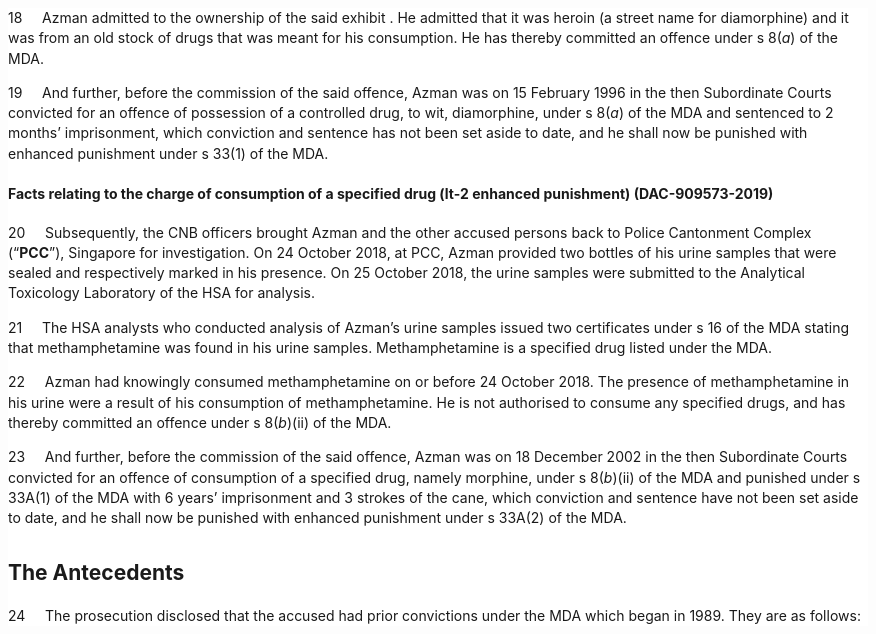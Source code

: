 18     Azman admitted to the ownership of the said exhibit . He admitted that it was heroin (a street name for diamorphine) and it was from an old stock of drugs that was meant for his consumption. He has thereby committed an offence under s 8(_a_) of the MDA.

19     And further, before the commission of the said offence, Azman was on 15 February 1996 in the then Subordinate Courts convicted for an offence of possession of a controlled drug, to wit, diamorphine, under s 8(_a_) of the MDA and sentenced to 2 months’ imprisonment, which conviction and sentence has not been set aside to date, and he shall now be punished with enhanced punishment under s 33(1) of the MDA.

#### Facts relating to the charge of consumption of a specified drug (lt-2 enhanced punishment) (DAC-909573-2019)

20     Subsequently, the CNB officers brought Azman and the other accused persons back to Police Cantonment Complex (“**PCC**”), Singapore for investigation. On 24 October 2018, at PCC, Azman provided two bottles of his urine samples that were sealed and respectively marked in his presence. On 25 October 2018, the urine samples were submitted to the Analytical Toxicology Laboratory of the HSA for analysis.

21     The HSA analysts who conducted analysis of Azman’s urine samples issued two certificates under s 16 of the MDA stating that methamphetamine was found in his urine samples. Methamphetamine is a specified drug listed under the MDA.

22     Azman had knowingly consumed methamphetamine on or before 24 October 2018. The presence of methamphetamine in his urine were a result of his consumption of methamphetamine. He is not authorised to consume any specified drugs, and has thereby committed an offence under s 8(_b_)(ii) of the MDA.

23     And further, before the commission of the said offence, Azman was on 18 December 2002 in the then Subordinate Courts convicted for an offence of consumption of a specified drug, namely morphine, under s 8(_b_)(ii) of the MDA and punished under s 33A(1) of the MDA with 6 years’ imprisonment and 3 strokes of the cane, which conviction and sentence have not been set aside to date, and he shall now be punished with enhanced punishment under s 33A(2) of the MDA.

## The Antecedents

24     The prosecution disclosed that the accused had prior convictions under the MDA which began in 1989. They are as follows:
